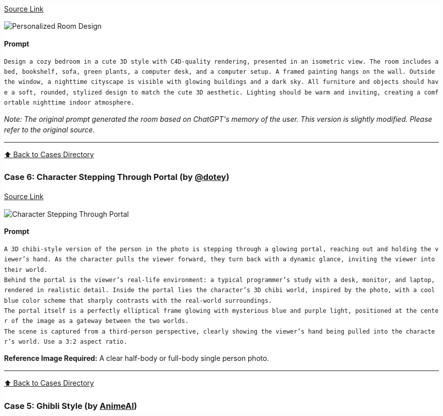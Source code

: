 [Source Link](https://x.com/ZHO_ZHO_ZHO/status/1910698005193515370)

<img src="cases/7/example_personalized_room.png" width="300" alt="Personalized Room Design">

**Prompt**

```
Design a cozy bedroom in a cute 3D style with C4D-quality rendering, presented in an isometric view. The room includes a bed, bookshelf, sofa, green plants, a computer desk, and a computer setup. A framed painting hangs on the wall. Outside the window, a nighttime cityscape is visible with glowing buildings and a dark sky. All furniture and objects should have a soft, rounded, stylized design to match the cute 3D aesthetic. Lighting should be warm and inviting, creating a comfortable nighttime indoor atmosphere.
```

*Note: The original prompt generated the room based on ChatGPT's memory of the user. This version is slightly modified. Please refer to the original source.*



---

[⬆️ Back to Cases Directory](#cases-toc)

<a id="cases-6"></a>
### Case 6: Character Stepping Through Portal (by [@dotey](https://x.com/dotey))

[Source Link](https://x.com/dotey/status/1908910838636765204)

<img src="cases/6/example_portal_crossing_handhold.jpeg" width="300" alt="Character Stepping Through Portal">

**Prompt**

```
A 3D chibi-style version of the person in the photo is stepping through a glowing portal, reaching out and holding the viewer’s hand. As the character pulls the viewer forward, they turn back with a dynamic glance, inviting the viewer into their world.
Behind the portal is the viewer’s real-life environment: a typical programmer’s study with a desk, monitor, and laptop, rendered in realistic detail. Inside the portal lies the character’s 3D chibi world, inspired by the photo, with a cool blue color scheme that sharply contrasts with the real-world surroundings.
The portal itself is a perfectly elliptical frame glowing with mysterious blue and purple light, positioned at the center of the image as a gateway between the two worlds.
The scene is captured from a third-person perspective, clearly showing the viewer’s hand being pulled into the character’s world. Use a 3:2 aspect ratio.
```


**Reference Image Required:** A clear half-body or full-body single person photo.


---

[⬆️ Back to Cases Directory](#cases-toc)

<a id="cases-5"></a>
### Case 5: Ghibli Style (by [AnimeAI](https://animeai.online))
